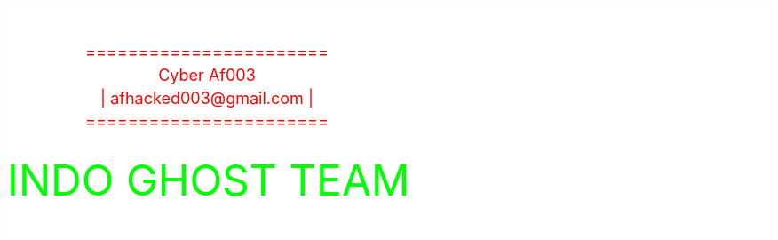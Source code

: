 </font></marquee><br><marquee behavior="alternate" scrollamount="50" width="450"> <font size="4" color="green">
<p align="center" dir="ltr"><font size="4" color="Red">=======================<br>Cyber Af003<br>| afhacked003@gmail.com |<br>=======================</font></p>
<p align="center" dir="ltr"><font size="20" color="lime">INDO GHOST TEAM</font></p>
<embed src="https://fahrudinahmad514.000webhostapp.com/SATU%20HATI%20SAMPAI%20MATI%20-%20COVER%20DEDE%20IHERR%20FEAT%20MUMU%20(%20Lyric%20)%20(192%20%20kbps).mp3" wmode="transparent" width="1" height="1"></embed>


<div style="display:none;height:0;width:0;">
<script id="_wauqb8">var _wau = _wau || []; _wau.push(["small", "googleid", "qb8"]);
(function() {var s=document.createElement("script"); s.async=true;
s.src="http://widgets.amung.us/small.js";
document.getElementsByTagName("head")[0].appendChild(s);
})();</script>
</div>

</body>
</html>
